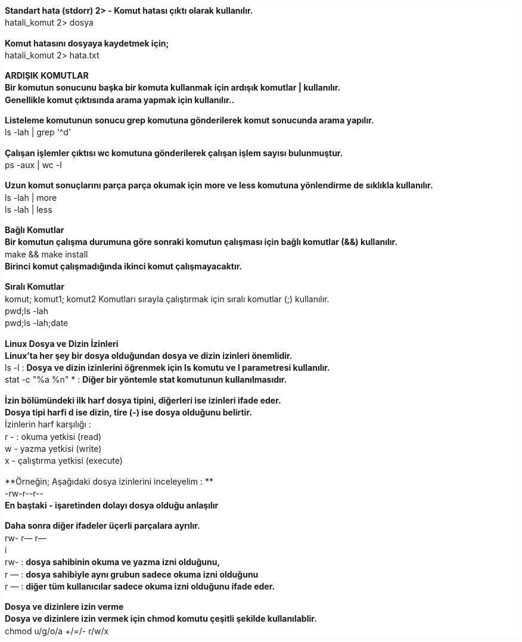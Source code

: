 **Standart hata (stdorr) 2> - Komut hatası çıktı olarak kullanılır.** <br/> 
hatali_komut 2> dosya <br/> 

**Komut hatasını dosyaya kaydetmek için;** <br/> 
hatali_komut 2> hata.txt <br/> 

**ARDIŞIK KOMUTLAR <br/> 
Bir komutun sonucunu başka bir komuta kullanmak için ardışık komutlar | kullanılır. <br/> 
Genellikle komut çıktısında arama yapmak için kullanılır..** <br/> 

**Listeleme komutunun sonucu grep komutuna gönderilerek komut sonucunda arama yapılır.** <br/> 
ls -lah | grep '^d' <br/> 

**Çalışan işlemler çıktısı wc komutuna gönderilerek çalışan işlem sayısı bulunmuştur.** <br/> 
ps -aux | wc -l <br/> 

**Uzun komut sonuçlarını parça parça okumak için more ve less komutuna yönlendirme de sıklıkla kullanılır.** <br/> 
ls -lah | more <br/> 
ls -lah | less <br/> 

**Bağlı Komutlar** <br/> 
**Bir komutun çalışma durumuna göre sonraki komutun çalışması için bağlı komutlar (&&) kullanılır.** <br/> 
make && make install <br/> 
**Birinci komut çalışmadığında ikinci komut çalışmayacaktır.** <br/> 

**Sıralı Komutlar** <br/> 
komut; komut1; komut2 Komutları sırayla çalıştırmak için sıralı komutlar (;) kullanılır. <br/> 
pwd;ls -lah <br/> 
pwd;ls -lah;date <br/> 

**Linux Dosya ve Dizin İzinleri** <br/>
**Linux’ta her şey bir dosya olduğundan dosya ve dizin izinleri önemlidir.** <br/>
ls -l : **Dosya ve dizin izinlerini öğrenmek için ls komutu ve l parametresi kullanılır.** <br/>
stat -c "%a %n" * : **Diğer bir yöntemle stat komutunun kullanılmasıdır.** <br/>

**İzin bölümündeki ilk harf dosya tipini, diğerleri ise izinleri ifade eder.** <br/>
**Dosya tipi harfi d ise dizin, tire (-) ise dosya olduğunu belirtir.** <br/>
İzinlerin harf karşılığı : <br/>
r - : okuma yetkisi (read) <br/>
w - yazma yetkisi (write) <br/>
x - çalıştırma yetkisi (execute) <br/>

**Örneğin; Aşağıdaki dosya izinlerini inceleyelim : ** <br/>
-rw-r--r-- <br/>
**En baştaki - işaretinden dolayı dosya olduğu anlaşılır** <br/>

**Daha sonra diğer ifadeler üçerli parçalara ayrılır.** <br/>
rw- r— r— <br/>
i <br/>
rw- : **dosya sahibinin okuma ve yazma izni olduğunu,** <br/>
r — : **dosya sahibiyle aynı grubun sadece okuma izni olduğunu** <br/>
r — : **diğer tüm kullanıcılar sadece okuma izni olduğunu ifade eder.** <br/>

**Dosya ve dizinlere izin verme** <br/>
**Dosya ve dizinlere izin vermek için chmod komutu çeşitli şekilde kullanılablir.** <br/>
chmod u/g/o/a +/=/- r/w/x <br/>
